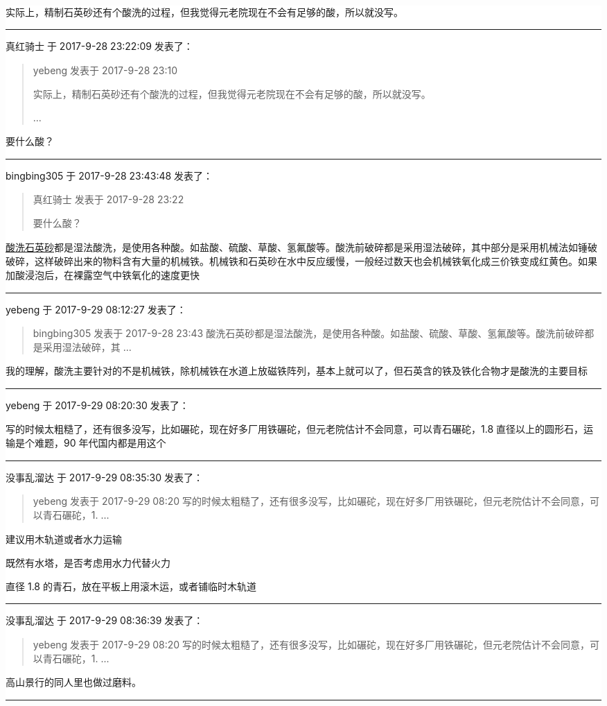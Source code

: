 实际上，精制石英砂还有个酸洗的过程，但我觉得元老院现在不会有足够的酸，所以就没写。

---

真红骑士 于 2017-9-28 23:22:09 发表了：

> yebeng 发表于 2017-9-28 23:10
>
> 实际上，精制石英砂还有个酸洗的过程，但我觉得元老院现在不会有足够的酸，所以就没写。
>
> ...

要什么酸？

---

bingbing305 于 2017-9-28 23:43:48 发表了：

> 真红骑士 发表于 2017-9-28 23:22
>
> 要什么酸？

[酸洗石英砂](https://baike.baidu.com/item/%E9%85%B8%E6%B4%97%E7%9F%B3%E8%8B%B1%E7%A0%82)都是湿法酸洗，是使用各种酸。如盐酸、硫酸、草酸、氢氟酸等。酸洗前破碎都是采用湿法破碎，其中部分是采用机械法如锤破破碎，这样破碎出来的物料含有大量的机械铁。机械铁和石英砂在水中反应缓慢，一般经过数天也会机械铁氧化成三价铁变成红黄色。如果加酸浸泡后，在裸露空气中铁氧化的速度更快

---

yebeng 于 2017-9-29 08:12:27 发表了：

> bingbing305 发表于 2017-9-28 23:43 酸洗石英砂都是湿法酸洗，是使用各种酸。如盐酸、硫酸、草酸、氢氟酸等。酸洗前破碎都是采用湿法破碎，其 ...

我的理解，酸洗主要针对的不是机械铁，除机械铁在水道上放磁铁阵列，基本上就可以了，但石英含的铁及铁化合物才是酸洗的主要目标

---

yebeng 于 2017-9-29 08:20:30 发表了：

写的时候太粗糙了，还有很多没写，比如碾砣，现在好多厂用铁碾砣，但元老院估计不会同意，可以青石碾砣，1.8 直径以上的圆形石，运输是个难题，90 年代国内都是用这个

---

没事乱溜达 于 2017-9-29 08:35:30 发表了：

> yebeng 发表于 2017-9-29 08:20 写的时候太粗糙了，还有很多没写，比如碾砣，现在好多厂用铁碾砣，但元老院估计不会同意，可以青石碾砣，1\. ...

建议用木轨道或者水力运输

既然有水塔，是否考虑用水力代替火力

直径 1.8 的青石，放在平板上用滚木运，或者铺临时木轨道

---

没事乱溜达 于 2017-9-29 08:36:39 发表了：

> yebeng 发表于 2017-9-29 08:20 写的时候太粗糙了，还有很多没写，比如碾砣，现在好多厂用铁碾砣，但元老院估计不会同意，可以青石碾砣，1\. ...

高山景行的同人里也做过磨料。

---
